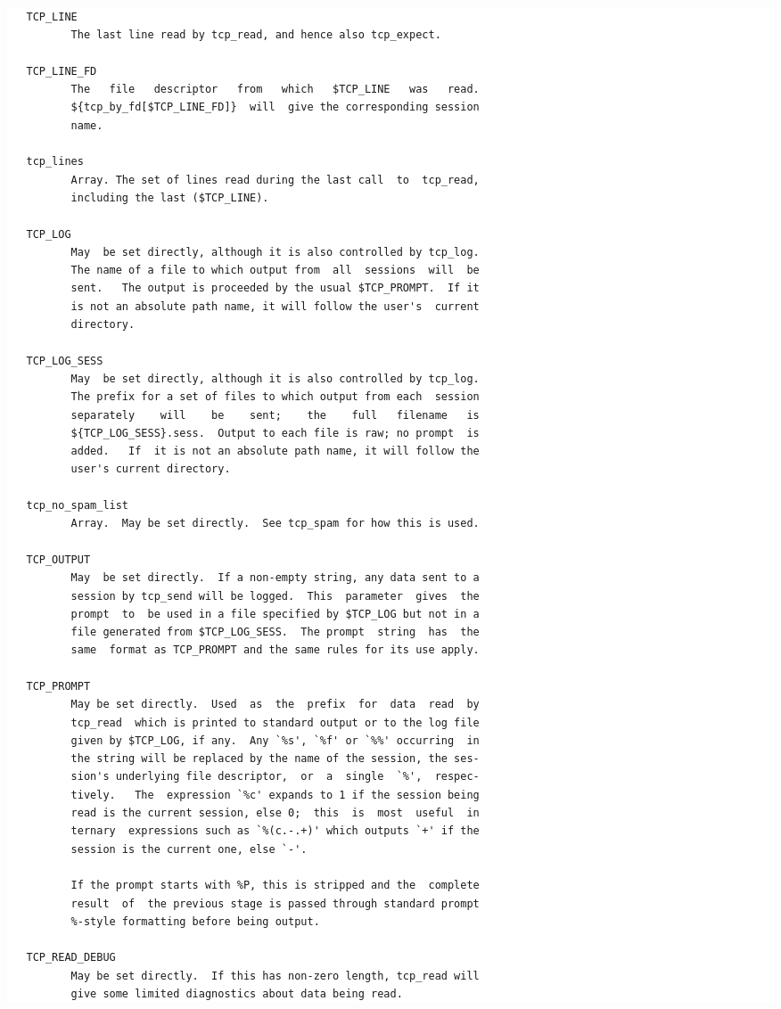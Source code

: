        TCP_LINE
              The last line read by tcp_read, and hence also tcp_expect.

       TCP_LINE_FD
              The   file   descriptor   from   which   $TCP_LINE   was   read.
              ${tcp_by_fd[$TCP_LINE_FD]}  will  give the corresponding session
              name.

       tcp_lines
              Array. The set of lines read during the last call  to  tcp_read,
              including the last ($TCP_LINE).

       TCP_LOG
              May  be set directly, although it is also controlled by tcp_log.
              The name of a file to which output from  all  sessions  will  be
              sent.   The output is proceeded by the usual $TCP_PROMPT.  If it
              is not an absolute path name, it will follow the user's  current
              directory.

       TCP_LOG_SESS
              May  be set directly, although it is also controlled by tcp_log.
              The prefix for a set of files to which output from each  session
              separately    will    be    sent;    the    full   filename   is
              ${TCP_LOG_SESS}.sess.  Output to each file is raw; no prompt  is
              added.   If  it is not an absolute path name, it will follow the
              user's current directory.

       tcp_no_spam_list
              Array.  May be set directly.  See tcp_spam for how this is used.

       TCP_OUTPUT
              May  be set directly.  If a non-empty string, any data sent to a
              session by tcp_send will be logged.  This  parameter  gives  the
              prompt  to  be used in a file specified by $TCP_LOG but not in a
              file generated from $TCP_LOG_SESS.  The prompt  string  has  the
              same  format as TCP_PROMPT and the same rules for its use apply.

       TCP_PROMPT
              May be set directly.  Used  as  the  prefix  for  data  read  by
              tcp_read  which is printed to standard output or to the log file
              given by $TCP_LOG, if any.  Any `%s', `%f' or `%%' occurring  in
              the string will be replaced by the name of the session, the ses-
              sion's underlying file descriptor,  or  a  single  `%',  respec-
              tively.   The  expression `%c' expands to 1 if the session being
              read is the current session, else 0;  this  is  most  useful  in
              ternary  expressions such as `%(c.-.+)' which outputs `+' if the
              session is the current one, else `-'.

              If the prompt starts with %P, this is stripped and the  complete
              result  of  the previous stage is passed through standard prompt
              %-style formatting before being output.

       TCP_READ_DEBUG
              May be set directly.  If this has non-zero length, tcp_read will
              give some limited diagnostics about data being read.
